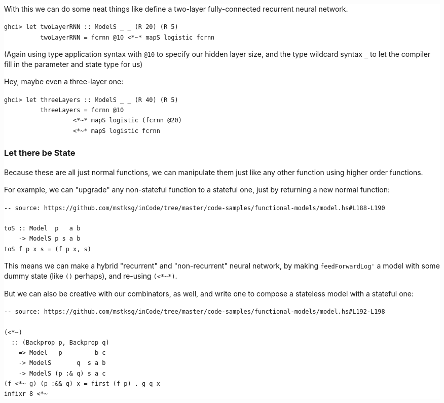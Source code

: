 With this we can do some neat things like define a two-layer fully-connected
recurrent neural network.

``` {.haskell}
ghci> let twoLayerRNN :: ModelS _ _ (R 20) (R 5)
          twoLayerRNN = fcrnn @10 <*~* mapS logistic fcrnn
```

(Again using type application syntax with `@10` to specify our hidden layer
size, and the type wildcard syntax `_` to let the compiler fill in the parameter
and state type for us)

Hey, maybe even a three-layer one:

``` {.haskell}
ghci> let threeLayers :: ModelS _ _ (R 40) (R 5)
          threeLayers = fcrnn @10
                   <*~* mapS logistic (fcrnn @20)
                   <*~* mapS logistic fcrnn
```

### Let there be State

Because these are all just normal functions, we can manipulate them just like
any other function using higher order functions.

For example, we can "upgrade" any non-stateful function to a stateful one, just
by returning a new normal function:

``` {.haskell}
-- source: https://github.com/mstksg/inCode/tree/master/code-samples/functional-models/model.hs#L188-L190

toS :: Model  p   a b
    -> ModelS p s a b
toS f p x s = (f p x, s)
```

This means we can make a hybrid "recurrent" and "non-recurrent" neural network,
by making `feedForwardLog'` a model with some dummy state (like `()` perhaps),
and re-using `(<*~*)`.

But we can also be creative with our combinators, as well, and write one to
compose a stateless model with a stateful one:

``` {.haskell}
-- source: https://github.com/mstksg/inCode/tree/master/code-samples/functional-models/model.hs#L192-L198

(<*~)
  :: (Backprop p, Backprop q)
    => Model   p         b c
    -> ModelS       q  s a b
    -> ModelS (p :& q) s a c
(f <*~ g) (p :&& q) x = first (f p) . g q x
infixr 8 <*~
```
